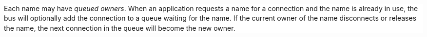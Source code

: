 Each name may have _queued owners_. When an application requests a name for a connection and the name is already in use, the bus will optionally add the connection to a queue waiting for the name. If the current owner of the name disconnects or releases the name, the next connection in the queue will become the new owner.

